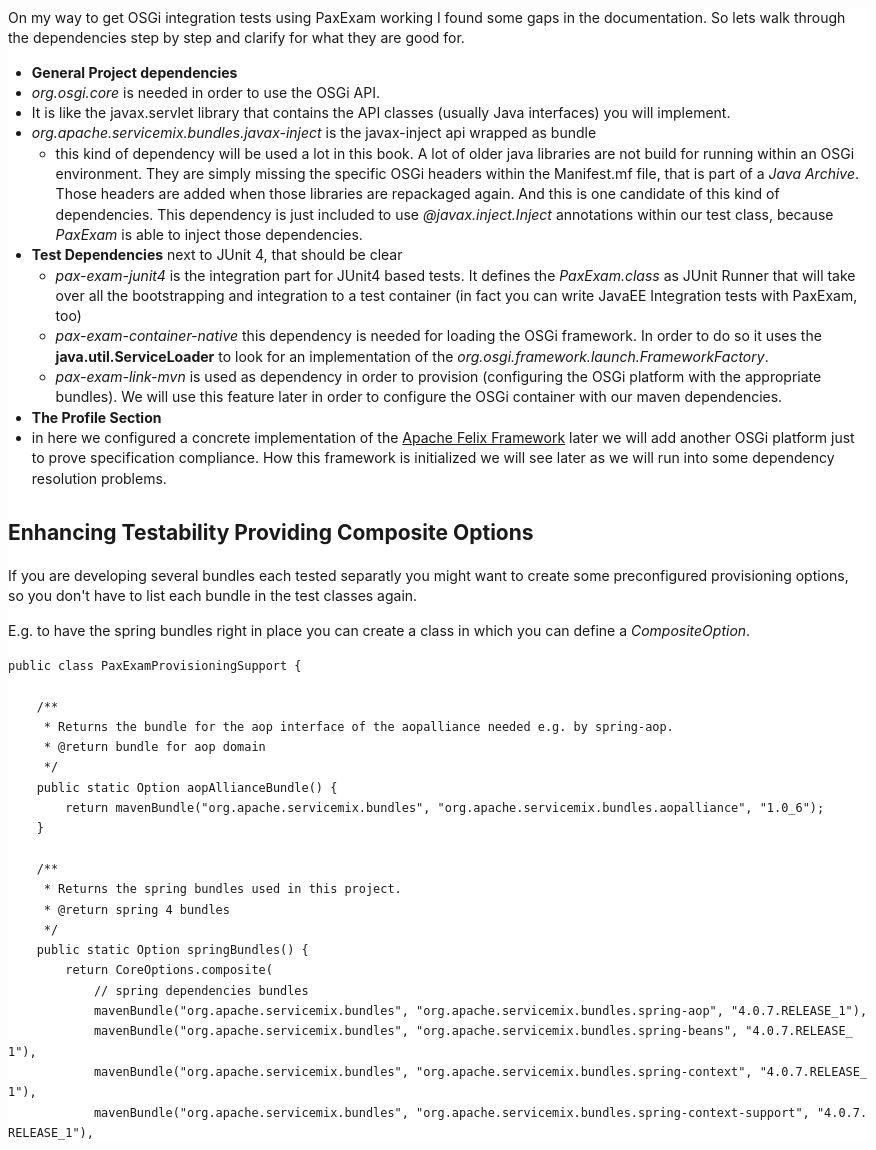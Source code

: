 ```
```
On my way to get OSGi integration tests using PaxExam working I found some gaps in the documentation.
So lets walk through the dependencies step by step and clarify for what they are good for.
* **General Project dependencies**
 * *org.osgi.core* is needed in order to use the OSGi API.
  * It is like the javax.servlet library that contains the API classes (usually Java interfaces) you will implement.
 * *org.apache.servicemix.bundles.javax-inject* is the javax-inject api wrapped as bundle
   * this kind of dependency will be used a lot in this book. A lot of older java libraries are not build for running within an OSGi environment. They are simply missing the specific OSGi headers within the Manifest.mf file, that is part of a *Java Archive*. Those headers are added when those libraries are repackaged again. And this is one candidate of this kind of dependencies. This dependency is just included to use *@javax.inject.Inject* annotations within our test class, because *PaxExam* is able to inject those dependencies.
* **Test Dependencies** next to JUnit 4, that should be clear
    * *pax-exam-junit4* is the integration part for JUnit4 based tests. It defines the *PaxExam.class* as JUnit Runner that will take over all the bootstrapping and integration to a test container (in fact you can write JavaEE Integration tests with PaxExam, too)
    * *pax-exam-container-native* this dependency is needed for loading the OSGi framework. In order to do so it uses the **java.util.ServiceLoader** to look for an implementation of the *org.osgi.framework.launch.FrameworkFactory*.
    * *pax-exam-link-mvn* is used as dependency in order to provision (configuring the OSGi platform with the appropriate bundles). We will use this feature later in order to configure the OSGi container with our maven dependencies.
* **The Profile Section**
 * in here we configured a concrete implementation of the [Apache Felix Framework](http://felix.apache.org) later we will add another OSGi platform just to prove specification compliance. How this framework is initialized we will see later as we will run into some dependency resolution problems.

## Enhancing Testability Providing Composite Options
If you are developing several bundles each tested separatly you might want to create some preconfigured provisioning options, so you don't have to list each bundle in the test classes again.

E.g. to have the spring bundles right in place you can create a class in which you can define a *CompositeOption*.
```
public class PaxExamProvisioningSupport {

    /**
     * Returns the bundle for the aop interface of the aopalliance needed e.g. by spring-aop.
     * @return bundle for aop domain
     */
    public static Option aopAllianceBundle() {
        return mavenBundle("org.apache.servicemix.bundles", "org.apache.servicemix.bundles.aopalliance", "1.0_6");
    }

    /**
     * Returns the spring bundles used in this project.
     * @return spring 4 bundles
     */
    public static Option springBundles() {
        return CoreOptions.composite(
            // spring dependencies bundles
            mavenBundle("org.apache.servicemix.bundles", "org.apache.servicemix.bundles.spring-aop", "4.0.7.RELEASE_1"),
            mavenBundle("org.apache.servicemix.bundles", "org.apache.servicemix.bundles.spring-beans", "4.0.7.RELEASE_1"),
            mavenBundle("org.apache.servicemix.bundles", "org.apache.servicemix.bundles.spring-context", "4.0.7.RELEASE_1"),
            mavenBundle("org.apache.servicemix.bundles", "org.apache.servicemix.bundles.spring-context-support", "4.0.7.RELEASE_1"),
```